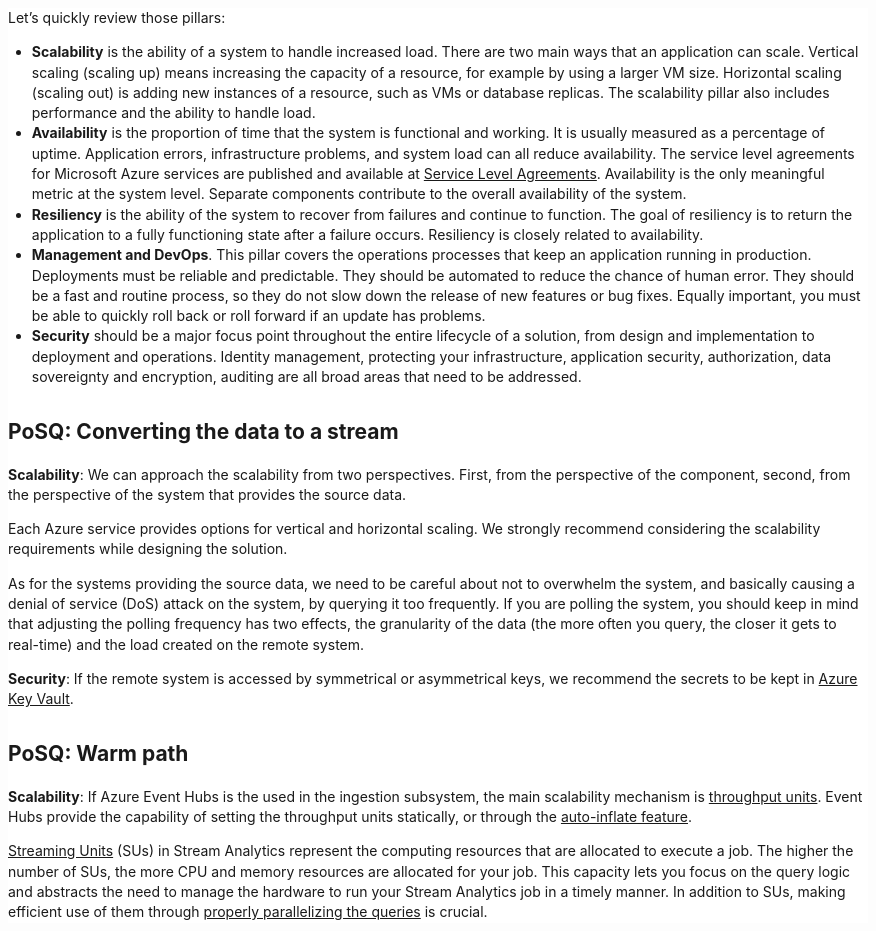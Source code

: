 Let’s quickly review those pillars:

- **Scalability** is the ability of a system to handle increased load. There are two main ways that an application can scale. Vertical scaling (scaling up) means increasing the capacity of a resource, for example by using a larger VM size. Horizontal scaling (scaling out) is adding new instances of a resource, such as VMs or database replicas. The scalability pillar also includes performance and the ability to handle load.
- **Availability** is the proportion of time that the system is functional and working. It is usually measured as a percentage of uptime. Application errors, infrastructure problems, and system load can all reduce availability. The service level agreements for Microsoft Azure services are published and available at [Service Level Agreements](https://azure.microsoft.com/support/legal/sla/?WT.mc_id=iotinsightssoln-docs-ercenk). Availability is the only meaningful metric at the system level. Separate components contribute to the overall availability of the system.
- **Resiliency** is the ability of the system to recover from failures and continue to function. The goal of resiliency is to return the application to a fully functioning state after a failure occurs. Resiliency is closely related to availability.
- **Management and DevOps**. This pillar covers the operations processes that keep an application running in production. Deployments must be reliable and predictable. They should be automated to reduce the chance of human error. They should be a fast and routine process, so they do not slow down the release of new features or bug fixes. Equally important, you must be able to quickly roll back or roll forward if an update has problems.
- **Security** should be a major focus point throughout the entire lifecycle of a solution, from design and implementation to deployment and operations. Identity management, protecting your infrastructure, application security, authorization, data sovereignty and encryption, auditing are all broad areas that need to be addressed.

## PoSQ: Converting the data to a stream

**Scalability**: We can approach the scalability from two perspectives. First, from the perspective of the component, second, from the perspective of the system that provides the source data.

Each Azure service provides options for vertical and horizontal scaling. We strongly recommend considering the scalability requirements while designing the solution.

As for the systems providing the source data, we need to be careful about not to overwhelm the system, and basically causing a denial of service (DoS) attack on the system, by querying it too frequently. If you are polling the system, you should keep in mind that adjusting the polling frequency has two effects, the granularity of the data (the more often you query, the closer it gets to real-time) and the load created on the remote system.	

**Security**: If the remote system is accessed by symmetrical or asymmetrical keys, we recommend the secrets to be kept in [Azure Key Vault](https://docs.microsoft.com/azure/key-vault/?WT.mc_id=iotinsightssoln-docs-ercenk).

## PoSQ: Warm path

**Scalability**: If Azure Event Hubs is the used in the ingestion subsystem, the main scalability mechanism is [throughput units](https://docs.microsoft.com/azure/event-hubs/event-hubs-features#throughput-units?WT.mc_id=iotinsightssoln-docs-ercenk). Event Hubs provide the capability of setting the throughput units statically, or through the [auto-inflate feature](https://docs.microsoft.com/azure/event-hubs/event-hubs-auto-inflate?WT.mc_id=iotinsightssoln-docs-ercenk).

[Streaming Units](https://docs.microsoft.com/azure/stream-analytics/stream-analytics-streaming-unit-consumption?WT.mc_id=iotinsightssoln-docs-ercenk) (SUs) in Stream Analytics represent the computing resources that are allocated to execute a job. The higher the number of SUs, the more CPU and memory resources are allocated for your job. This capacity lets you focus on the query logic and abstracts the need to manage the hardware to run your Stream Analytics job in a timely manner. In addition to SUs, making efficient use of them through [properly parallelizing the queries](https://docs.microsoft.com/azure/stream-analytics/stream-analytics-scale-jobs?WT.mc_id=iotinsightssoln-docs-ercenk) is crucial.
